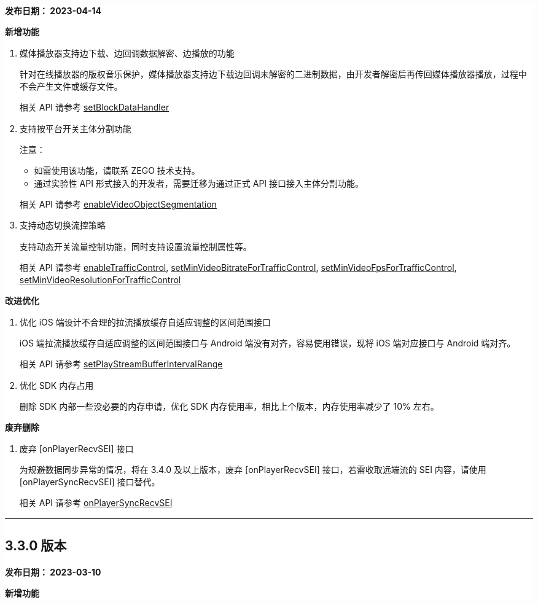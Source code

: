 **发布日期： 2023-04-14**


**新增功能**


1. 媒体播放器支持边下载、边回调数据解密、边播放的功能

    针对在线播放器的版权音乐保护，媒体播放器支持边下载边回调未解密的二进制数据，由开发者解密后再传回媒体播放器播放，过程中不会产生文件或缓存文件。

    相关 API 请参考 [setBlockDataHandler](https://doc-zh.zego.im/article/api?doc=Express_Video_SDK_API~objective-c_macos~class~ZegoMediaPlayer#set-block-data-handler-block-size)

2. 支持按平台开关主体分割功能

    注意：
    - 如需使用该功能，请联系 ZEGO 技术支持。
    - 通过实验性 API 形式接入的开发者，需要迁移为通过正式 API 接口接入主体分割功能。

    相关 API 请参考 [enableVideoObjectSegmentation](https://doc-zh.zego.im/article/api?doc=Express_Video_SDK_API~objective-c_macos~class~ZegoExpressEngine#enable-video-object-segmentation-type-channel)

3. 支持动态切换流控策略

    支持动态开关流量控制功能，同时支持设置流量控制属性等。

    相关 API 请参考 [enableTrafficControl](https://doc-zh.zego.im/article/api?doc=Express_Video_SDK_API~objective-c_macos~class~ZegoExpressEngine#enable-traffic-control-property), [setMinVideoBitrateForTrafficControl](https://doc-zh.zego.im/article/api?doc=Express_Video_SDK_API~objective-c_macos~class~ZegoExpressEngine#set-min-video-bitrate-for-traffic-control-mode), [setMinVideoFpsForTrafficControl](https://doc-zh.zego.im/article/api?doc=Express_Video_SDK_API~objective-c_macos~class~ZegoExpressEngine#set-min-video-fps-for-traffic-control-channel), [setMinVideoResolutionForTrafficControl](https://doc-zh.zego.im/article/api?doc=Express_Video_SDK_API~objective-c_macos~class~ZegoExpressEngine#set-min-video-resolution-for-traffic-control-height-channel)

**改进优化**

1. 优化 iOS  端设计不合理的拉流播放缓存自适应调整的区间范围接口

    iOS 端拉流播放缓存自适应调整的区间范围接口与 Android 端没有对齐，容易使用错误，现将 iOS 端对应接口与 Android 端对齐。

    相关 API 请参考 [setPlayStreamBufferIntervalRange](https://doc-zh.zego.im/article/api?doc=Express_Video_SDK_API~objective-c_macos~class~ZegoExpressEngine#set-play-stream-buffer-interval-range-min-max)

2. 优化 SDK 内存占用

    删除 SDK 内部一些没必要的内存申请，优化 SDK 内存使用率，相比上个版本，内存使用率减少了 10% 左右。


**废弃删除**

1. 废弃 [onPlayerRecvSEI] 接口

    为规避数据同步异常的情况，将在 3.4.0 及以上版本，废弃 [onPlayerRecvSEI] 接口，若需收取远端流的 SEI 内容，请使用 [onPlayerSyncRecvSEI] 接口替代。

    相关 API 请参考 [onPlayerSyncRecvSEI](https://doc-zh.zego.im/article/api?doc=Express_Video_SDK_API~objective-c_macos~protocol~ZegoEventHandler#on-player-sync-recv-sei-stream-id)


---


## 3.3.0 版本 <a id="3.3.0"></a>

**发布日期： 2023-03-10**


**新增功能**

